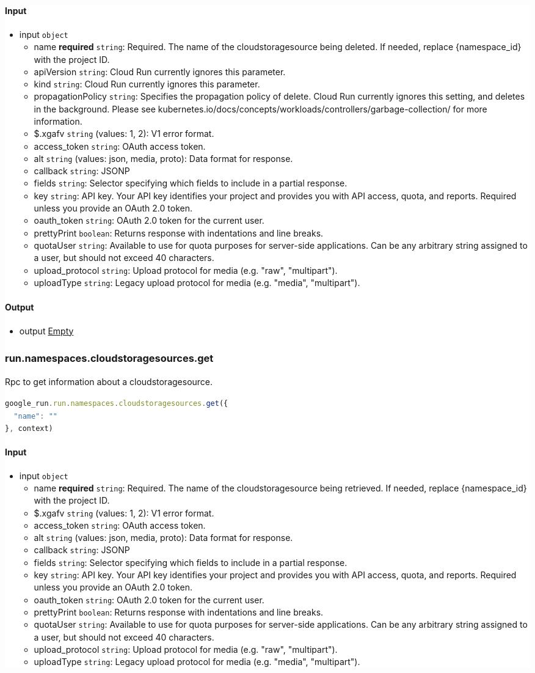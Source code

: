 #### Input
* input `object`
  * name **required** `string`: Required. The name of the cloudstoragesource being deleted. If needed, replace {namespace_id} with the project ID.
  * apiVersion `string`: Cloud Run currently ignores this parameter.
  * kind `string`: Cloud Run currently ignores this parameter.
  * propagationPolicy `string`: Specifies the propagation policy of delete. Cloud Run currently ignores this setting, and deletes in the background. Please see kubernetes.io/docs/concepts/workloads/controllers/garbage-collection/ for more information.
  * $.xgafv `string` (values: 1, 2): V1 error format.
  * access_token `string`: OAuth access token.
  * alt `string` (values: json, media, proto): Data format for response.
  * callback `string`: JSONP
  * fields `string`: Selector specifying which fields to include in a partial response.
  * key `string`: API key. Your API key identifies your project and provides you with API access, quota, and reports. Required unless you provide an OAuth 2.0 token.
  * oauth_token `string`: OAuth 2.0 token for the current user.
  * prettyPrint `boolean`: Returns response with indentations and line breaks.
  * quotaUser `string`: Available to use for quota purposes for server-side applications. Can be any arbitrary string assigned to a user, but should not exceed 40 characters.
  * upload_protocol `string`: Upload protocol for media (e.g. "raw", "multipart").
  * uploadType `string`: Legacy upload protocol for media (e.g. "media", "multipart").

#### Output
* output [Empty](#empty)

### run.namespaces.cloudstoragesources.get
Rpc to get information about a cloudstoragesource.


```js
google_run.run.namespaces.cloudstoragesources.get({
  "name": ""
}, context)
```

#### Input
* input `object`
  * name **required** `string`: Required. The name of the cloudstoragesource being retrieved. If needed, replace {namespace_id} with the project ID.
  * $.xgafv `string` (values: 1, 2): V1 error format.
  * access_token `string`: OAuth access token.
  * alt `string` (values: json, media, proto): Data format for response.
  * callback `string`: JSONP
  * fields `string`: Selector specifying which fields to include in a partial response.
  * key `string`: API key. Your API key identifies your project and provides you with API access, quota, and reports. Required unless you provide an OAuth 2.0 token.
  * oauth_token `string`: OAuth 2.0 token for the current user.
  * prettyPrint `boolean`: Returns response with indentations and line breaks.
  * quotaUser `string`: Available to use for quota purposes for server-side applications. Can be any arbitrary string assigned to a user, but should not exceed 40 characters.
  * upload_protocol `string`: Upload protocol for media (e.g. "raw", "multipart").
  * uploadType `string`: Legacy upload protocol for media (e.g. "media", "multipart").
